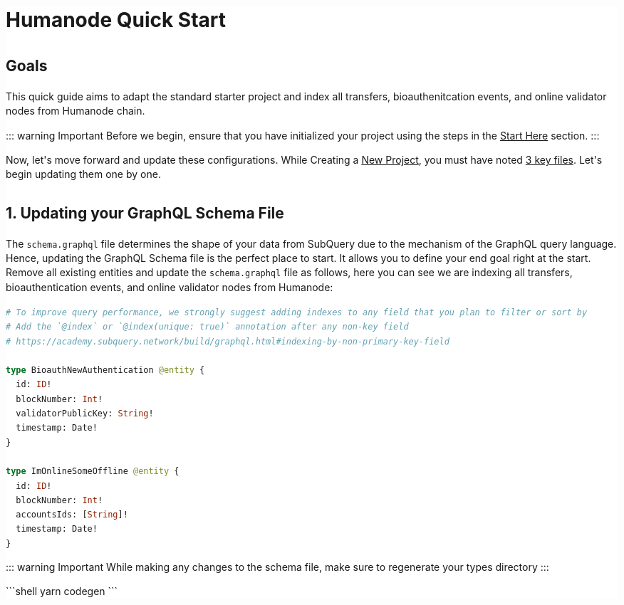 # Humanode Quick Start

## Goals

This quick guide aims to adapt the standard starter project and index all transfers, bioauthenitcation events, and online validator nodes from Humanode chain.

::: warning Important
Before we begin, ensure that you have initialized your project using the steps in the [Start Here](../quickstart.md) section.
:::

Now, let's move forward and update these configurations.
While Creating a [New Project](../quickstart.md), you must have noted [3 key files](../quickstart.md#_3-make-changes-to-your-project). Let's begin updating them one by one.

## 1. Updating your GraphQL Schema File

The `schema.graphql` file determines the shape of your data from SubQuery due to the mechanism of the GraphQL query language. Hence, updating the GraphQL Schema file is the perfect place to start. It allows you to define your end goal right at the start.
Remove all existing entities and update the `schema.graphql` file as follows, here you can see we are indexing all transfers, bioauthentication events, and online validator nodes from Humanode:

```graphql
# To improve query performance, we strongly suggest adding indexes to any field that you plan to filter or sort by
# Add the `@index` or `@index(unique: true)` annotation after any non-key field
# https://academy.subquery.network/build/graphql.html#indexing-by-non-primary-key-field

type BioauthNewAuthentication @entity {
  id: ID!
  blockNumber: Int!
  validatorPublicKey: String!
  timestamp: Date!
}

type ImOnlineSomeOffline @entity {
  id: ID!
  blockNumber: Int!
  accountsIds: [String]!
  timestamp: Date!
}
```

::: warning Important
While making any changes to the schema file, make sure to regenerate your types directory
:::

<CodeGroup>
  <CodeGroupItem title="YARN" active>
  ```shell
  yarn codegen
  ```
  </CodeGroupItem>
